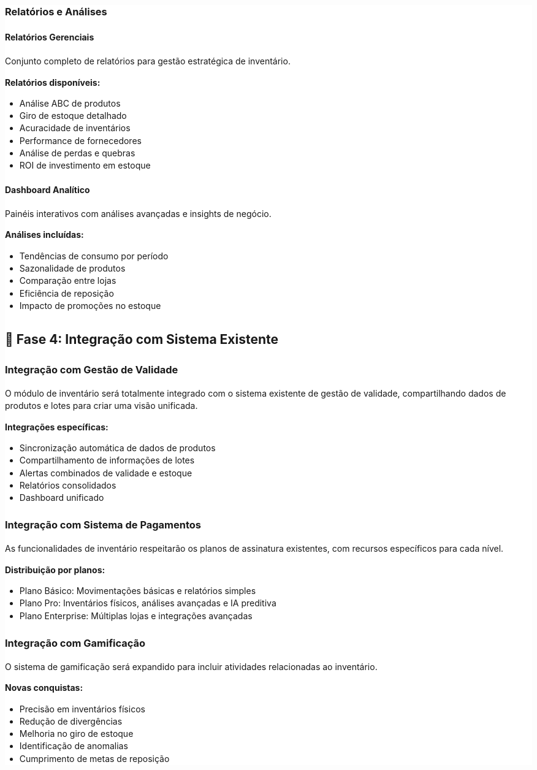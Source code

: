 ### Relatórios e Análises

#### Relatórios Gerenciais
Conjunto completo de relatórios para gestão estratégica de inventário.

**Relatórios disponíveis:**
- Análise ABC de produtos
- Giro de estoque detalhado
- Acuracidade de inventários
- Performance de fornecedores
- Análise de perdas e quebras
- ROI de investimento em estoque

#### Dashboard Analítico
Painéis interativos com análises avançadas e insights de negócio.

**Análises incluídas:**
- Tendências de consumo por período
- Sazonalidade de produtos
- Comparação entre lojas
- Eficiência de reposição
- Impacto de promoções no estoque

## 🔗 Fase 4: Integração com Sistema Existente

### Integração com Gestão de Validade

O módulo de inventário será totalmente integrado com o sistema existente de gestão de validade, compartilhando dados de produtos e lotes para criar uma visão unificada.

**Integrações específicas:**
- Sincronização automática de dados de produtos
- Compartilhamento de informações de lotes
- Alertas combinados de validade e estoque
- Relatórios consolidados
- Dashboard unificado

### Integração com Sistema de Pagamentos

As funcionalidades de inventário respeitarão os planos de assinatura existentes, com recursos específicos para cada nível.

**Distribuição por planos:**
- Plano Básico: Movimentações básicas e relatórios simples
- Plano Pro: Inventários físicos, análises avançadas e IA preditiva
- Plano Enterprise: Múltiplas lojas e integrações avançadas

### Integração com Gamificação

O sistema de gamificação será expandido para incluir atividades relacionadas ao inventário.

**Novas conquistas:**
- Precisão em inventários físicos
- Redução de divergências
- Melhoria no giro de estoque
- Identificação de anomalias
- Cumprimento de metas de reposição

